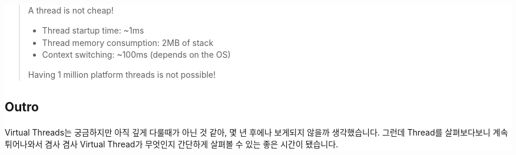 >A thread is not cheap!
>
> - Thread startup time: ~1ms
> - Thread memory consumption: 2MB of stack
> - Context switching: ~100ms (depends on the OS)
> 
> Having 1 million platform threads is not possible!

## Outro

Virtual Threads는 궁금하지만 아직 깊게 다룰때가 아닌 것 같아, 몇 년 후에나 보게되지 않을까 생각했습니다. 그런데 Thread를 살펴보다보니 계속 튀어나와서 겸사 겸사 Virtual Thread가 무엇인지 간단하게 살펴볼 수 있는 좋은 시간이 됐습니다.

